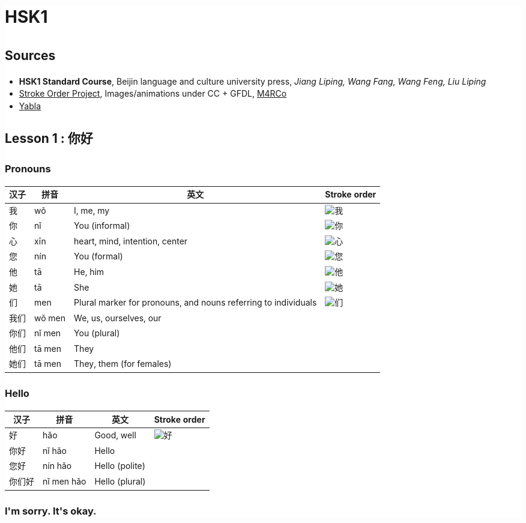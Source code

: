 # HSK1

## Sources

- **HSK1 Standard Course**, Beijin language and culture university press, *Jiang Liping, Wang Fang, Wang Feng, Liu Liping*
- [Stroke Order Project](https://commons.wikimedia.org/wiki/Commons:Stroke_Order_Project), Images/animations under CC + GFDL, [M4RCo](https://commons.wikimedia.org/wiki/User:M4RC0)
- [Yabla](https://chinese.yabla.com)

## Lesson 1 : 你好

### Pronouns

| 汉子 | 拼音   | 英文                                                         | Stroke order               |
| ---- | ------ | ------------------------------------------------------------ | -------------------------- |
| 我   | wǒ     | I, me, my                                                    | ![我](Stroke_order/我.png) |
| 你   | nǐ     | You (informal)                                               | ![你](Stroke_order/你.png) |
| 心   | xīn    | heart, mind, intention, center                               | ![心](Stroke_order/心.png) |
| 您   | nín    | You (formal)                                                 | ![您](Stroke_order/您.png) |
| 他   | tā     | He, him                                                      | ![他](Stroke_order/他.png) |
| 她   | tā     | She                                                          | ![她](Stroke_order/她.png) |
| 们   | men    | Plural marker for pronouns, and nouns referring to individuals | ![们](Stroke_order/们.png) |
| 我们 | wǒ men | We, us, ourselves, our                                       |                            |
| 你们 | nǐ men | You (plural)                                                 |                            |
| 他们 | tā men | They                                                         |                            |
| 她们 | tā men | They, them (for females)                                     |                            |

### Hello

| 汉子   | 拼音       | 英文           | Stroke order               |
| ------ | ---------- | -------------- | -------------------------- |
| 好     | hǎo        | Good, well     | ![好](Stroke_order/好.png) |
| 你好   | nǐ hǎo     | Hello          |                            |
| 您好   | nín hǎo    | Hello (polite) |                            |
| 你们好 | nǐ men hǎo | Hello (plural) |                            |

### I'm sorry. It's okay.
